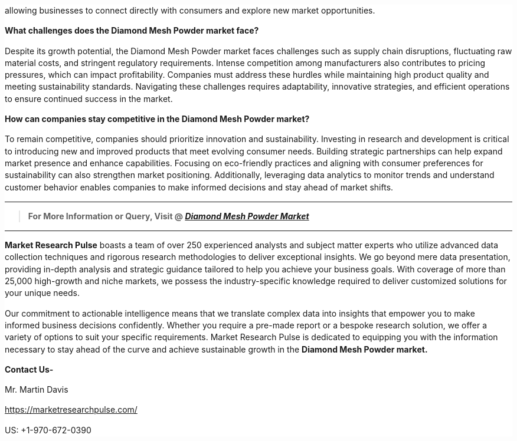 allowing businesses to connect directly with consumers and explore new market opportunities.</p><p><strong>What challenges does the Diamond Mesh Powder market face?</strong></p><p>Despite its growth potential, the Diamond Mesh Powder market faces challenges such as supply chain disruptions, fluctuating raw material costs, and stringent regulatory requirements. Intense competition among manufacturers also contributes to pricing pressures, which can impact profitability. Companies must address these hurdles while maintaining high product quality and meeting sustainability standards. Navigating these challenges requires adaptability, innovative strategies, and efficient operations to ensure continued success in the market.</p><p><strong>How can companies stay competitive in the Diamond Mesh Powder market?</strong></p><p>To remain competitive, companies should prioritize innovation and sustainability. Investing in research and development is critical to introducing new and improved products that meet evolving consumer needs. Building strategic partnerships can help expand market presence and enhance capabilities. Focusing on eco-friendly practices and aligning with consumer preferences for sustainability can also strengthen market positioning. Additionally, leveraging data analytics to monitor trends and understand customer behavior enables companies to make informed decisions and stay ahead of market shifts.</p><hr /><blockquote><p><strong>For More Information or Query, Visit @&nbsp;<em><a href="https://marketresearchpulse.com/report/55639/diamond-mesh-powder-market?utm_source=Linkedin&utm_medium=021">Diamond Mesh Powder Market</a></em></strong></p></blockquote><hr /><p><strong>Market Research Pulse</strong> boasts a team of over 250 experienced analysts and subject matter experts who utilize advanced data collection techniques and rigorous research methodologies to deliver exceptional insights. We go beyond mere data presentation, providing in-depth analysis and strategic guidance tailored to help you achieve your business goals. With coverage of more than 25,000 high-growth and niche markets, we possess the industry-specific knowledge required to deliver customized solutions for your unique needs.</p><p>Our commitment to actionable intelligence means that we translate complex data into insights that empower you to make informed business decisions confidently. Whether you require a pre-made report or a bespoke research solution, we offer a variety of options to suit your specific requirements. Market Research Pulse is dedicated to equipping you with the information necessary to stay ahead of the curve and achieve sustainable growth in the <strong>Diamond Mesh Powder market.</strong></p><p><strong>Contact Us-</strong></p><p>Mr. Martin Davis</p><p>https://marketresearchpulse.com/</p><p>US: +1-970-672-0390</p>
